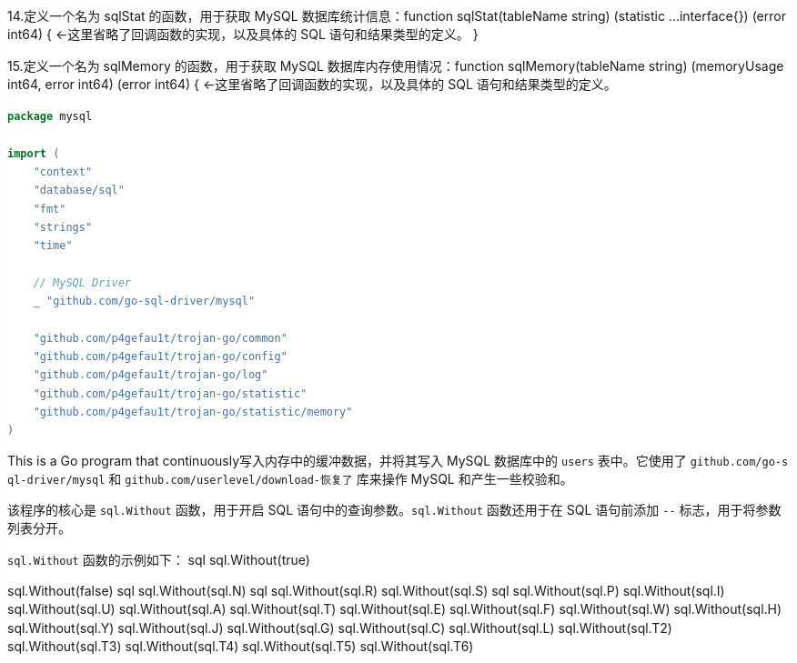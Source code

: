 14.定义一个名为 sqlStat 的函数，用于获取 MySQL 数据库统计信息：function sqlStat(tableName string) (statistic ...interface{}) (error int64) {
	<-这里省略了回调函数的实现，以及具体的 SQL 语句和结果类型的定义。
}

15.定义一个名为 sqlMemory 的函数，用于获取 MySQL 数据库内存使用情况：function sqlMemory(tableName string) (memoryUsage int64, error int64) (error int64) {
	<-这里省略了回调函数的实现，以及具体的 SQL 语句和结果类型的定义。


```go
package mysql

import (
	"context"
	"database/sql"
	"fmt"
	"strings"
	"time"

	// MySQL Driver
	_ "github.com/go-sql-driver/mysql"

	"github.com/p4gefau1t/trojan-go/common"
	"github.com/p4gefau1t/trojan-go/config"
	"github.com/p4gefau1t/trojan-go/log"
	"github.com/p4gefau1t/trojan-go/statistic"
	"github.com/p4gefau1t/trojan-go/statistic/memory"
)

```

This is a Go program that continuously写入内存中的缓冲数据，并将其写入 MySQL 数据库中的 `users` 表中。它使用了 `github.com/go-sql-driver/mysql` 和 `github.com/userlevel/download-恢复了` 库来操作 MySQL 和产生一些校验和。

该程序的核心是 `sql.Without` 函数，用于开启 SQL 语句中的查询参数。`sql.Without` 函数还用于在 SQL 语句前添加 `--` 标志，用于将参数列表分开。

`sql.Without` 函数的示例如下：
sql
sql.Without(true)


sql.Without(false)
sql
sql.Without(sql.N)
sql
sql.Without(sql.R)
sql.Without(sql.S)
sql
sql.Without(sql.P)
sql.Without(sql.I)
sql.Without(sql.U)
sql.Without(sql.A)
sql.Without(sql.T)
sql.Without(sql.E)
sql.Without(sql.F)
sql.Without(sql.W)
sql.Without(sql.H)
sql.Without(sql.Y)
sql.Without(sql.J)
sql.Without(sql.G)
sql.Without(sql.C)
sql.Without(sql.L)
sql.Without(sql.T2)
sql.Without(sql.T3)
sql.Without(sql.T4)
sql.Without(sql.T5)
sql.Without(sql.T6)